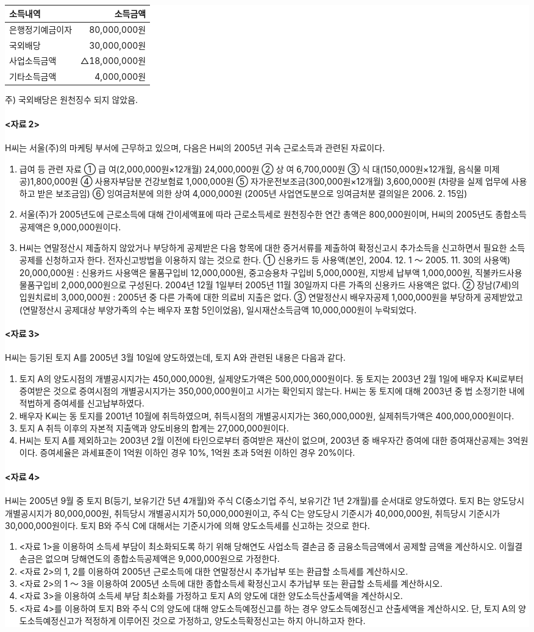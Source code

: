 | 소득내역 | 소득금액 |
| :--- | ---: |
| 은행정기예금이자 | 80,000,000원 |
| 국외배당 | 30,000,000원 |
| 사업소득금액 | △18,000,000원 |
| 기타소득금액 | 4,000,000원 |

주) 국외배당은 원천징수 되지 않았음.
#### <자료 2>
H씨는 서울(주)의 마케팅 부서에 근무하고 있으며, 다음은 H씨의 2005년 귀속 근로소득과 관련된 자료이다.
1. 급여 등 관련 자료
① 급 여(2,000,000원×12개월) 24,000,000원
② 상 여 6,700,000원
③ 식 대(150,000원×12개월, 음식물 미제공)1,800,000원
④ 사용자부담분 건강보험료 1,000,000원
⑤ 자가운전보조금(300,000원×12개월) 3,600,000원
(차량을 실제 업무에 사용하고 받은 보조금임)
⑥ 잉여금처분에 의한 상여 4,000,000원
(2005년 사업연도분으로 잉여금처분 결의일은 2006. 2. 15임)

2. 서울(주)가 2005년도에 근로소득에 대해 간이세액표에 따라 근로소득세로 원천징수한 연간 총액은 800,000원이며, H씨의 2005년도 종합소득공제액은 9,000,000원이다.
3. H씨는 연말정산시 제출하지 않았거나 부당하게 공제받은 다음 항목에 대한 증거서류를 제출하여 확정신고시 추가소득을 신고하면서 필요한 소득공제를 신청하고자 한다. 전자신고방법을 이용하지 않는 것으로 한다.
① 신용카드 등 사용액(본인, 2004. 12. 1 ～ 2005. 11. 30의 사용액) 20,000,000원 :
신용카드 사용액은 물품구입비 12,000,000원, 중고승용차 구입비 5,000,000원, 지방세 납부액 1,000,000원, 직불카드사용 물품구입비 2,000,000원으로 구성된다. 2004년 12월 1일부터 2005년 11월 30일까지 다른 가족의 신용카드 사용액은 없다.
② 장남(7세)의 입원치료비 3,000,000원 :
2005년 중 다른 가족에 대한 의료비 지출은 없다.
③ 연말정산시 배우자공제 1,000,000원을 부당하게 공제받았고(연말정산시 공제대상 부양가족의 수는 배우자 포함 5인이었음), 일시재산소득금액 10,000,000원이 누락되었다.
#### <자료 3>
H씨는 등기된 토지 A를 2005년 3월 10일에 양도하였는데, 토지 A와 관련된 내용은 다음과 같다.
1. 토지 A의 양도시점의 개별공시지가는 450,000,000원, 실제양도가액은 500,000,000원이다. 동 토지는 2003년 2월 1일에 배우자 K씨로부터 증여받은 것으로 증여시점의 개별공시지가는 350,000,000원이고 시가는 확인되지 않는다. H씨는 동 토지에 대해 2003년 중 법 소정기한 내에 적법하게 증여세를 신고납부하였다.
2. 배우자 K씨는 동 토지를 2001년 10월에 취득하였으며, 취득시점의 개별공시지가는 360,000,000원, 실제취득가액은 400,000,000원이다.
3. 토지 A 취득 이후의 자본적 지출액과 양도비용의 합계는 27,000,000원이다.
4. H씨는 토지 A를 제외하고는 2003년 2월 이전에 타인으로부터 증여받은 재산이 없으며, 2003년 중 배우자간 증여에 대한 증여재산공제는 3억원이다. 증여세율은 과세표준이 1억원 이하인 경우 10%, 1억원 초과 5억원 이하인 경우 20%이다.
#### <자료 4>
H씨는 2005년 9월 중 토지 B(등기, 보유기간 5년 4개월)와 주식 C(중소기업 주식, 보유기간 1년 2개월)를 순서대로 양도하였다. 토지 B는 양도당시 개별공시지가 80,000,000원, 취득당시 개별공시지가 50,000,000원이고, 주식 C는 양도당시 기준시가 40,000,000원, 취득당시 기준시가 30,000,000원이다. 토지 B와 주식 C에 대해서는 기준시가에 의해 양도소득세를 신고하는 것으로 한다.
1) <자료 1>을 이용하여 소득세 부담이 최소화되도록 하기 위해 당해연도 사업소득 결손금 중 금융소득금액에서 공제할 금액을 계산하시오. 이월결손금은 없으며 당해연도의 종합소득공제액은 9,000,000원으로 가정한다.
2) <자료 2>의 1, 2를 이용하여 2005년 근로소득에 대한 연말정산시 추가납부 또는 환급할 소득세를 계산하시오.
3) <자료 2>의 1 ～ 3을 이용하여 2005년 소득에 대한 종합소득세 확정신고시 추가납부 또는 환급할 소득세를 계산하시오.
4) <자료 3>을 이용하여 소득세 부담 최소화를 가정하고 토지 A의 양도에 대한 양도소득산출세액을 계산하시오.
5) <자료 4>를 이용하여 토지 B와 주식 C의 양도에 대해 양도소득예정신고를 하는 경우 양도소득예정신고 산출세액을 계산하시오. 단, 토지 A의 양도소득예정신고가 적정하게 이루어진 것으로 가정하고, 양도소득확정신고는 하지 아니하고자 한다.
